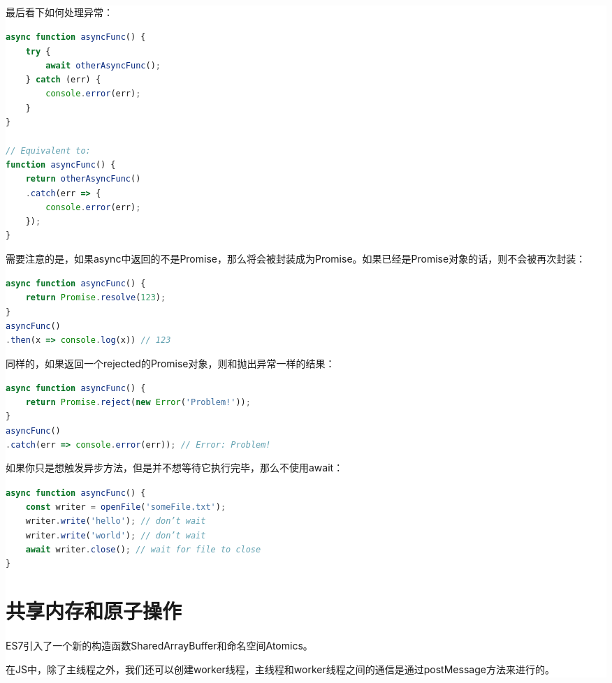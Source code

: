 最后看下如何处理异常：

~~~js
async function asyncFunc() {
    try {
        await otherAsyncFunc();
    } catch (err) {
        console.error(err);
    }
}

// Equivalent to:
function asyncFunc() {
    return otherAsyncFunc()
    .catch(err => {
        console.error(err);
    });
}
~~~

需要注意的是，如果async中返回的不是Promise，那么将会被封装成为Promise。如果已经是Promise对象的话，则不会被再次封装：

~~~js
async function asyncFunc() {
    return Promise.resolve(123);
}
asyncFunc()
.then(x => console.log(x)) // 123
~~~

同样的，如果返回一个rejected的Promise对象，则和抛出异常一样的结果：

~~~js
async function asyncFunc() {
    return Promise.reject(new Error('Problem!'));
}
asyncFunc()
.catch(err => console.error(err)); // Error: Problem!
~~~

如果你只是想触发异步方法，但是并不想等待它执行完毕，那么不使用await：

~~~js
async function asyncFunc() {
    const writer = openFile('someFile.txt');
    writer.write('hello'); // don’t wait
    writer.write('world'); // don’t wait
    await writer.close(); // wait for file to close
}
~~~

# 共享内存和原子操作

ES7引入了一个新的构造函数SharedArrayBuffer和命名空间Atomics。

在JS中，除了主线程之外，我们还可以创建worker线程，主线程和worker线程之间的通信是通过postMessage方法来进行的。
